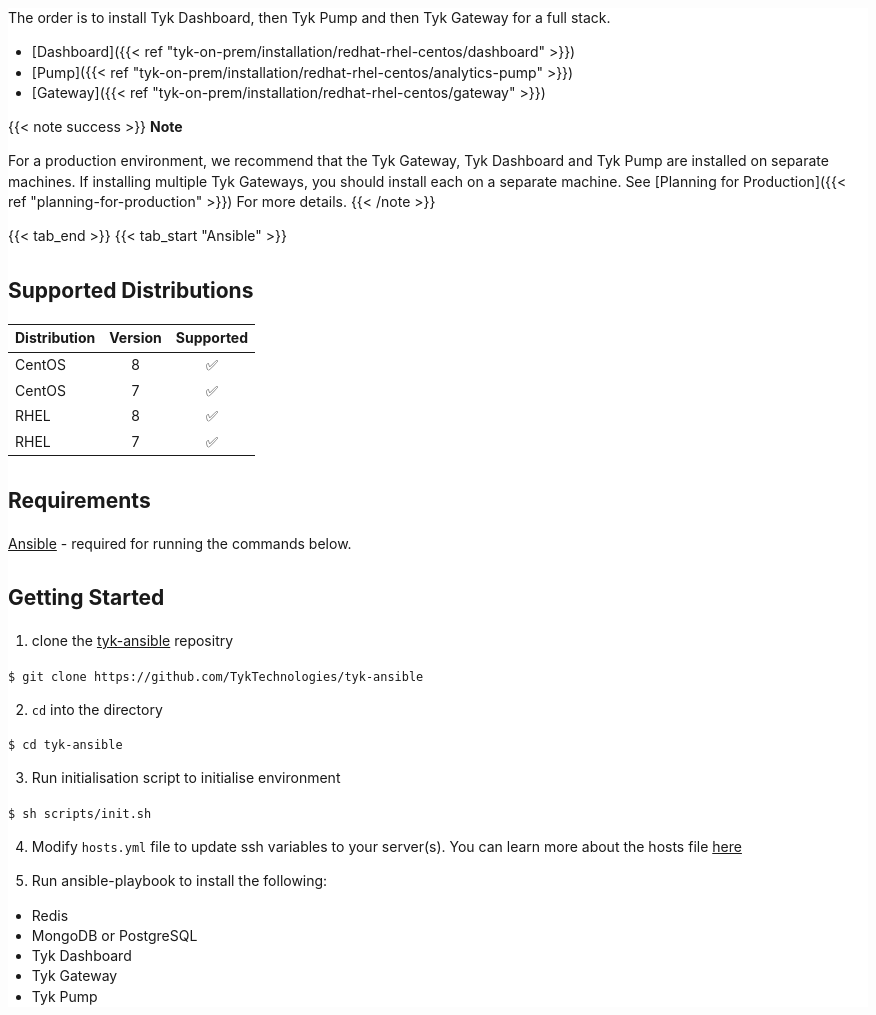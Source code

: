 The order is to install Tyk Dashboard, then Tyk Pump and then Tyk Gateway for a full stack.

- [Dashboard]({{< ref "tyk-on-prem/installation/redhat-rhel-centos/dashboard" >}})
- [Pump]({{< ref "tyk-on-prem/installation/redhat-rhel-centos/analytics-pump" >}})
- [Gateway]({{< ref "tyk-on-prem/installation/redhat-rhel-centos/gateway" >}})

{{< note success >}}
**Note**  

For a production environment, we recommend that the Tyk Gateway, Tyk Dashboard and Tyk Pump are installed on separate machines. If installing multiple Tyk Gateways, you should install each on a separate machine. See [Planning for Production]({{< ref "planning-for-production" >}}) For more details.
{{< /note >}}


{{< tab_end >}}
{{< tab_start "Ansible" >}}

## Supported Distributions
| Distribution | Version | Supported |
| --------- | :---------: | :---------: |
| CentOS | 8 | ✅ |
| CentOS | 7 | ✅ |
| RHEL | 8 | ✅ |
| RHEL | 7 | ✅ |

## Requirements

[Ansible](https://docs.ansible.com/ansible/latest/installation_guide/intro_installation.html) - required for running the commands below. 

## Getting Started
1. clone the [tyk-ansible](https://github.com/TykTechnologies/tyk-ansible) repositry

```console
$ git clone https://github.com/TykTechnologies/tyk-ansible
```

2. `cd` into the directory
```console
$ cd tyk-ansible
```

3. Run initialisation script to initialise environment

```console
$ sh scripts/init.sh
```

4. Modify `hosts.yml` file to update ssh variables to your server(s). You can learn more about the hosts file [here](https://docs.ansible.com/ansible/latest/user_guide/intro_inventory.html)

5. Run ansible-playbook to install the following:
- Redis
- MongoDB or PostgreSQL
- Tyk Dashboard
- Tyk Gateway
- Tyk Pump
